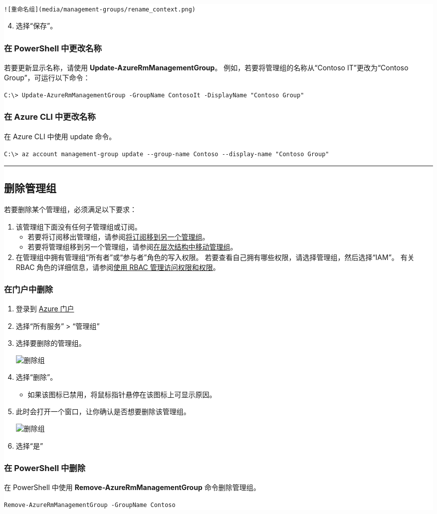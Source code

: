     ![重命名组](media/management-groups/rename_context.png) 
4. 选择“保存”。 

### <a name="change-the-name-in-powershell"></a>在 PowerShell 中更改名称

若要更新显示名称，请使用 **Update-AzureRmManagementGroup**。 例如，若要将管理组的名称从“Contoso IT”更改为“Contoso Group”，可运行以下命令： 

```azurepowershell-inetractive
C:\> Update-AzureRmManagementGroup -GroupName ContosoIt -DisplayName "Contoso Group"  
``` 

### <a name="change-the-name-in-azure-cli"></a>在 Azure CLI 中更改名称

在 Azure CLI 中使用 update 命令。 

```azure-cli
C:\> az account management-group update --group-name Contoso --display-name "Contoso Group" 
```

---
 
## <a name="delete-a-management-group"></a>删除管理组
若要删除某个管理组，必须满足以下要求：
1. 该管理组下面没有任何子管理组或订阅。 
    - 若要将订阅移出管理组，请参阅[将订阅移到另一个管理组](#Move-subscriptions-in-the-hierarchy)。 
    - 若要将管理组移到另一个管理组，请参阅[在层次结构中移动管理组](#Move-management-groups-in-the-hierarchy)。 
2. 在管理组中拥有管理组“所有者”或“参与者”角色的写入权限。 若要查看自己拥有哪些权限，请选择管理组，然后选择“IAM”。 有关 RBAC 角色的详细信息，请参阅[使用 RBAC 管理访问权限和权限](../role-based-access-control/overview.md)。  

### <a name="delete-in-the-portal"></a>在门户中删除

1. 登录到 [Azure 门户](https://portal.azure.com)
2. 选择“所有服务” > “管理组”  
3. 选择要删除的管理组。 
    
    ![删除组](media/management-groups/delete.png)
4. 选择“删除”。 
    - 如果该图标已禁用，将鼠标指针悬停在该图标上可显示原因。 
5. 此时会打开一个窗口，让你确认是否想要删除该管理组。 

    ![删除组](media/management-groups/delete_confirm.png) 
6. 选择“是” 


### <a name="delete-in-powershell"></a>在 PowerShell 中删除

在 PowerShell 中使用 **Remove-AzureRmManagementGroup** 命令删除管理组。 

```azurepowershell-interactive
Remove-AzureRmManagementGroup -GroupName Contoso
```
